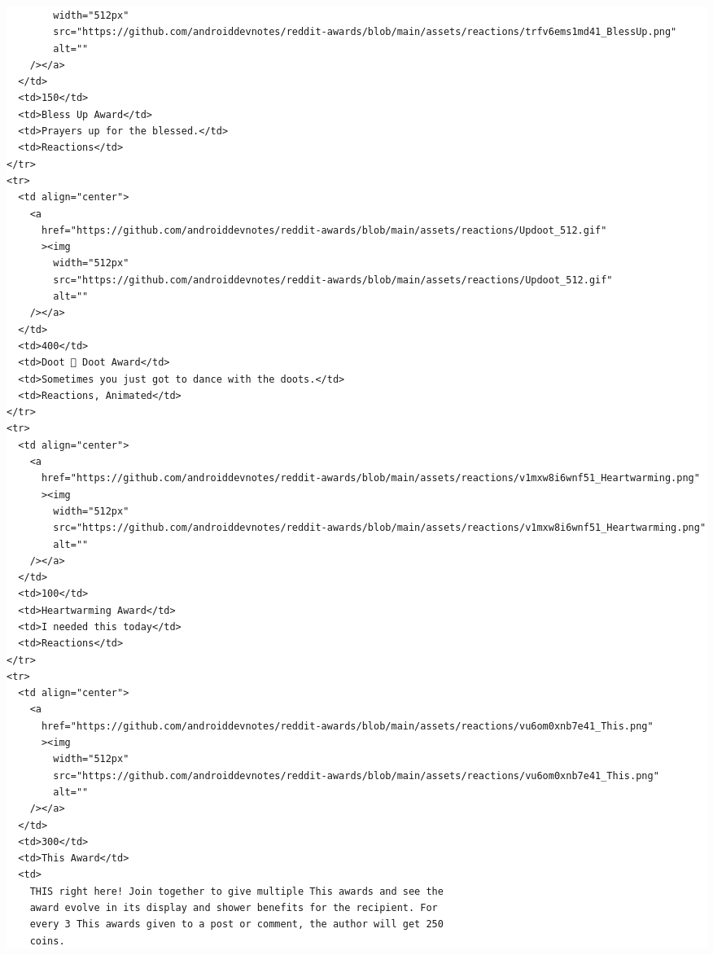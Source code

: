             width="512px"
            src="https://github.com/androiddevnotes/reddit-awards/blob/main/assets/reactions/trfv6ems1md41_BlessUp.png"
            alt=""
        /></a>
      </td>
      <td>150</td>
      <td>Bless Up Award</td>
      <td>Prayers up for the blessed.</td>
      <td>Reactions</td>
    </tr>
    <tr>
      <td align="center">
        <a
          href="https://github.com/androiddevnotes/reddit-awards/blob/main/assets/reactions/Updoot_512.gif"
          ><img
            width="512px"
            src="https://github.com/androiddevnotes/reddit-awards/blob/main/assets/reactions/Updoot_512.gif"
            alt=""
        /></a>
      </td>
      <td>400</td>
      <td>Doot 🎵 Doot Award</td>
      <td>Sometimes you just got to dance with the doots.</td>
      <td>Reactions, Animated</td>
    </tr>
    <tr>
      <td align="center">
        <a
          href="https://github.com/androiddevnotes/reddit-awards/blob/main/assets/reactions/v1mxw8i6wnf51_Heartwarming.png"
          ><img
            width="512px"
            src="https://github.com/androiddevnotes/reddit-awards/blob/main/assets/reactions/v1mxw8i6wnf51_Heartwarming.png"
            alt=""
        /></a>
      </td>
      <td>100</td>
      <td>Heartwarming Award</td>
      <td>I needed this today</td>
      <td>Reactions</td>
    </tr>
    <tr>
      <td align="center">
        <a
          href="https://github.com/androiddevnotes/reddit-awards/blob/main/assets/reactions/vu6om0xnb7e41_This.png"
          ><img
            width="512px"
            src="https://github.com/androiddevnotes/reddit-awards/blob/main/assets/reactions/vu6om0xnb7e41_This.png"
            alt=""
        /></a>
      </td>
      <td>300</td>
      <td>This Award</td>
      <td>
        THIS right here! Join together to give multiple This awards and see the
        award evolve in its display and shower benefits for the recipient. For
        every 3 This awards given to a post or comment, the author will get 250
        coins.